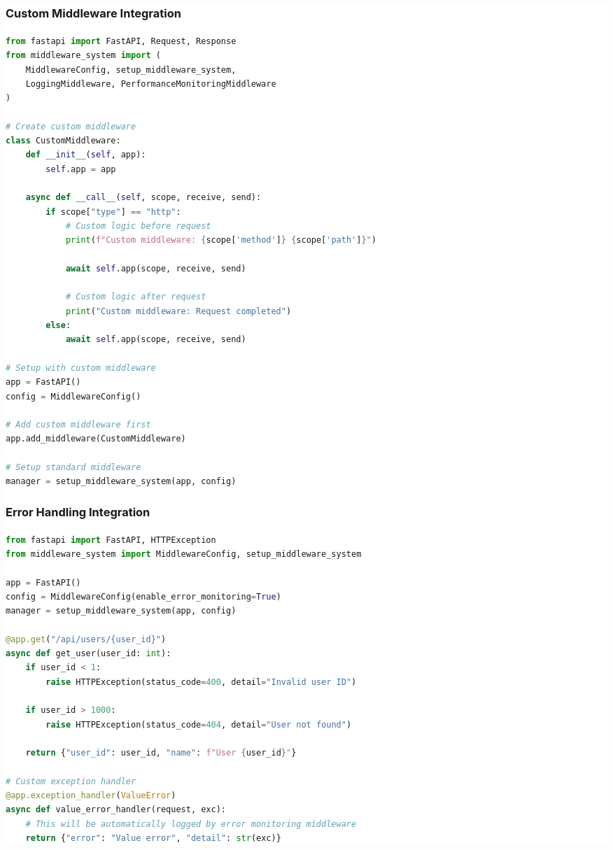 ### Custom Middleware Integration

```python
from fastapi import FastAPI, Request, Response
from middleware_system import (
    MiddlewareConfig, setup_middleware_system,
    LoggingMiddleware, PerformanceMonitoringMiddleware
)

# Create custom middleware
class CustomMiddleware:
    def __init__(self, app):
        self.app = app
    
    async def __call__(self, scope, receive, send):
        if scope["type"] == "http":
            # Custom logic before request
            print(f"Custom middleware: {scope['method']} {scope['path']}")
            
            await self.app(scope, receive, send)
            
            # Custom logic after request
            print("Custom middleware: Request completed")
        else:
            await self.app(scope, receive, send)

# Setup with custom middleware
app = FastAPI()
config = MiddlewareConfig()

# Add custom middleware first
app.add_middleware(CustomMiddleware)

# Setup standard middleware
manager = setup_middleware_system(app, config)
```

### Error Handling Integration

```python
from fastapi import FastAPI, HTTPException
from middleware_system import MiddlewareConfig, setup_middleware_system

app = FastAPI()
config = MiddlewareConfig(enable_error_monitoring=True)
manager = setup_middleware_system(app, config)

@app.get("/api/users/{user_id}")
async def get_user(user_id: int):
    if user_id < 1:
        raise HTTPException(status_code=400, detail="Invalid user ID")
    
    if user_id > 1000:
        raise HTTPException(status_code=404, detail="User not found")
    
    return {"user_id": user_id, "name": f"User {user_id}"}

# Custom exception handler
@app.exception_handler(ValueError)
async def value_error_handler(request, exc):
    # This will be automatically logged by error monitoring middleware
    return {"error": "Value error", "detail": str(exc)}
```

